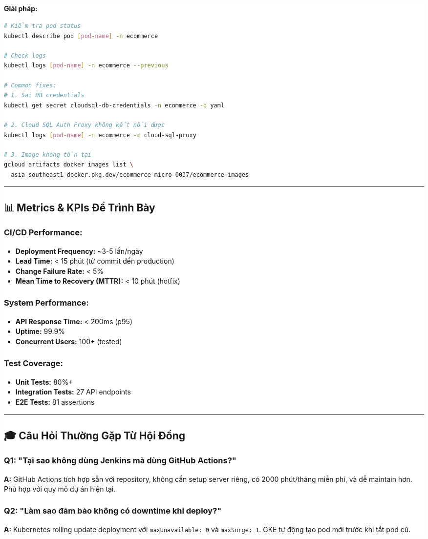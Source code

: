 **Giải pháp:**
```bash
# Kiểm tra pod status
kubectl describe pod [pod-name] -n ecommerce

# Check logs
kubectl logs [pod-name] -n ecommerce --previous

# Common fixes:
# 1. Sai DB credentials
kubectl get secret cloudsql-db-credentials -n ecommerce -o yaml

# 2. Cloud SQL Auth Proxy không kết nối được
kubectl logs [pod-name] -n ecommerce -c cloud-sql-proxy

# 3. Image không tồn tại
gcloud artifacts docker images list \
  asia-southeast1-docker.pkg.dev/ecommerce-micro-0037/ecommerce-images
```

---

## 📊 Metrics & KPIs Để Trình Bày

### CI/CD Performance:
- **Deployment Frequency:** ~3-5 lần/ngày
- **Lead Time:** < 15 phút (từ commit đến production)
- **Change Failure Rate:** < 5%
- **Mean Time to Recovery (MTTR):** < 10 phút (hotfix)

### System Performance:
- **API Response Time:** < 200ms (p95)
- **Uptime:** 99.9%
- **Concurrent Users:** 100+ (tested)

### Test Coverage:
- **Unit Tests:** 80%+
- **Integration Tests:** 27 API endpoints
- **E2E Tests:** 81 assertions

---

## 🎓 Câu Hỏi Thường Gặp Từ Hội Đồng

### Q1: "Tại sao không dùng Jenkins mà dùng GitHub Actions?"
**A:** GitHub Actions tích hợp sẵn với repository, không cần setup server riêng, có 2000 phút/tháng miễn phí, và dễ maintain hơn. Phù hợp với quy mô dự án hiện tại.

### Q2: "Làm sao đảm bảo không có downtime khi deploy?"
**A:** Kubernetes rolling update deployment với `maxUnavailable: 0` và `maxSurge: 1`. GKE tự động tạo pod mới trước khi tắt pod cũ.
